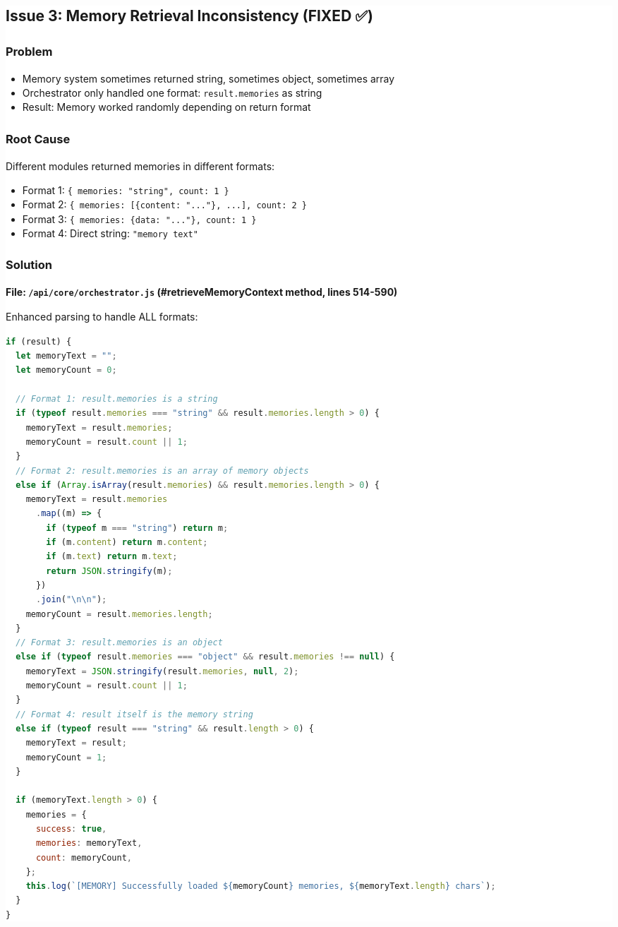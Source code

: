 
## Issue 3: Memory Retrieval Inconsistency (FIXED ✅)

### Problem
- Memory system sometimes returned string, sometimes object, sometimes array
- Orchestrator only handled one format: `result.memories` as string
- Result: Memory worked randomly depending on return format

### Root Cause
Different modules returned memories in different formats:
- Format 1: `{ memories: "string", count: 1 }`
- Format 2: `{ memories: [{content: "..."}, ...], count: 2 }`
- Format 3: `{ memories: {data: "..."}, count: 1 }`
- Format 4: Direct string: `"memory text"`

### Solution
**File: `/api/core/orchestrator.js` (#retrieveMemoryContext method, lines 514-590)**

Enhanced parsing to handle ALL formats:

```javascript
if (result) {
  let memoryText = "";
  let memoryCount = 0;

  // Format 1: result.memories is a string
  if (typeof result.memories === "string" && result.memories.length > 0) {
    memoryText = result.memories;
    memoryCount = result.count || 1;
  }
  // Format 2: result.memories is an array of memory objects
  else if (Array.isArray(result.memories) && result.memories.length > 0) {
    memoryText = result.memories
      .map((m) => {
        if (typeof m === "string") return m;
        if (m.content) return m.content;
        if (m.text) return m.text;
        return JSON.stringify(m);
      })
      .join("\n\n");
    memoryCount = result.memories.length;
  }
  // Format 3: result.memories is an object
  else if (typeof result.memories === "object" && result.memories !== null) {
    memoryText = JSON.stringify(result.memories, null, 2);
    memoryCount = result.count || 1;
  }
  // Format 4: result itself is the memory string
  else if (typeof result === "string" && result.length > 0) {
    memoryText = result;
    memoryCount = 1;
  }

  if (memoryText.length > 0) {
    memories = {
      success: true,
      memories: memoryText,
      count: memoryCount,
    };
    this.log(`[MEMORY] Successfully loaded ${memoryCount} memories, ${memoryText.length} chars`);
  }
}
```
